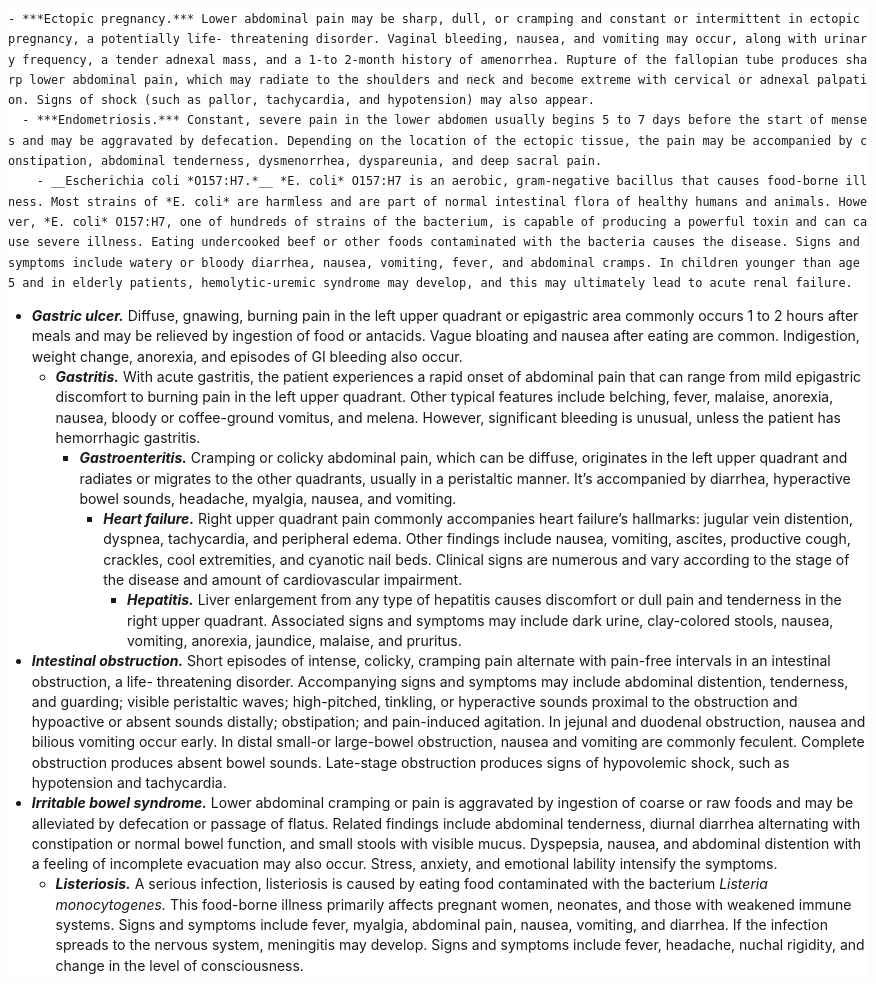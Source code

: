     - ***Ectopic pregnancy.*** Lower abdominal pain may be sharp, dull, or cramping and constant or intermittent in ectopic pregnancy, a potentially life- threatening disorder. Vaginal bleeding, nausea, and vomiting may occur, along with urinary frequency, a tender adnexal mass, and a 1-to 2-month history of amenorrhea. Rupture of the fallopian tube produces sharp lower abdominal pain, which may radiate to the shoulders and neck and become extreme with cervical or adnexal palpation. Signs of shock (such as pallor, tachycardia, and hypotension) may also appear.
      - ***Endometriosis.*** Constant, severe pain in the lower abdomen usually begins 5 to 7 days before the start of menses and may be aggravated by defecation. Depending on the location of the ectopic tissue, the pain may be accompanied by constipation, abdominal tenderness, dysmenorrhea, dyspareunia, and deep sacral pain.
        - __Escherichia coli *O157:H7.*__ *E. coli* O157:H7 is an aerobic, gram-negative bacillus that causes food-borne illness. Most strains of *E. coli* are harmless and are part of normal intestinal flora of healthy humans and animals. However, *E. coli* O157:H7, one of hundreds of strains of the bacterium, is capable of producing a powerful toxin and can cause severe illness. Eating undercooked beef or other foods contaminated with the bacteria causes the disease. Signs and symptoms include watery or bloody diarrhea, nausea, vomiting, fever, and abdominal cramps. In children younger than age 5 and in elderly patients, hemolytic-uremic syndrome may develop, and this may ultimately lead to acute renal failure.
- ***Gastric ulcer.*** Diffuse, gnawing, burning pain in the left upper quadrant or epigastric area commonly occurs 1 to 2 hours after meals and may be relieved by ingestion of food or antacids. Vague bloating and nausea after eating are common. Indigestion, weight change, anorexia, and episodes of GI bleeding also occur.
  - ***Gastritis.*** With acute gastritis, the patient experiences a rapid onset of abdominal pain that can range from mild epigastric discomfort to burning pain in the left upper quadrant. Other typical features include belching, fever, malaise, anorexia, nausea, bloody or coffee-ground vomitus, and melena. However, significant bleeding is unusual, unless the patient has hemorrhagic gastritis.
    - ***Gastroenteritis.*** Cramping or colicky abdominal pain, which can be diffuse, originates in the left upper quadrant and radiates or migrates to the other quadrants, usually in a peristaltic manner. It’s accompanied by diarrhea, hyperactive bowel sounds, headache, myalgia, nausea, and vomiting.
      - ***Heart failure.*** Right upper quadrant pain commonly accompanies heart failure’s hallmarks: jugular vein distention, dyspnea, tachycardia, and peripheral edema. Other findings include nausea, vomiting, ascites, productive cough, crackles, cool extremities, and cyanotic nail beds. Clinical signs are numerous and vary according to the stage of the disease and amount of cardiovascular impairment.
        - ***Hepatitis.*** Liver enlargement from any type of hepatitis causes discomfort or dull pain and tenderness in the right upper quadrant. Associated signs and symptoms may include dark urine, clay-colored stools, nausea, vomiting, anorexia, jaundice, malaise, and pruritus.
- ***Intestinal obstruction.*** Short episodes of intense, colicky, cramping pain alternate with pain-free intervals in an intestinal obstruction, a life- threatening disorder. Accompanying signs and symptoms may include abdominal distention, tenderness, and guarding; visible peristaltic waves; high-pitched, tinkling, or hyperactive sounds proximal to the obstruction and hypoactive or absent sounds distally; obstipation; and pain-induced agitation. In jejunal and duodenal obstruction, nausea and bilious vomiting occur early. In distal small-or large-bowel obstruction, nausea and vomiting are commonly feculent. Complete obstruction produces absent bowel sounds. Late-stage obstruction produces signs of hypovolemic shock, such as hypotension and tachycardia.
- ***Irritable bowel syndrome.*** Lower abdominal cramping or pain is aggravated by ingestion of coarse or raw foods and may be alleviated by defecation or passage of flatus. Related findings include abdominal tenderness, diurnal diarrhea alternating with constipation or normal bowel function, and small stools with visible mucus. Dyspepsia, nausea, and abdominal distention with a feeling of incomplete evacuation may also occur. Stress, anxiety, and emotional lability intensify the symptoms.
  - ***Listeriosis.*** A serious infection, listeriosis is caused by eating food contaminated with the bacterium *Listeria monocytogenes.* This food-borne illness primarily affects pregnant women, neonates, and those with weakened immune systems. Signs and symptoms include fever, myalgia, abdominal pain, nausea, vomiting, and diarrhea. If the infection spreads to the nervous system, meningitis may develop. Signs and symptoms include fever, headache, nuchal rigidity, and change in the level of consciousness.
